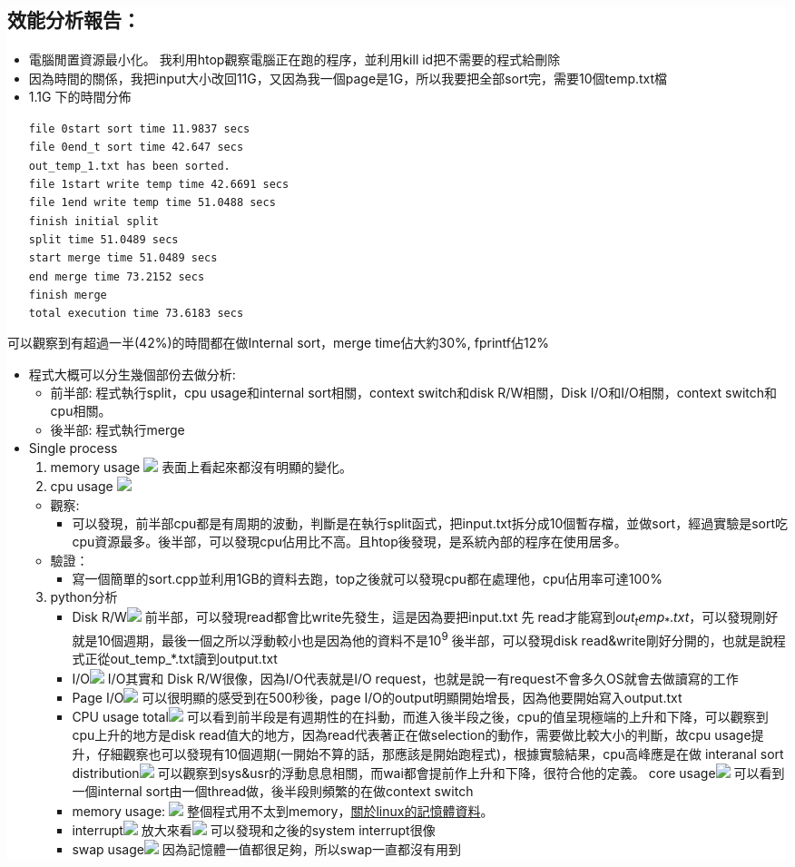 ## 效能分析報告：
* 電腦閒置資源最小化。
我利用htop觀察電腦正在跑的程序，並利用kill id把不需要的程式給刪除
* 因為時間的關係，我把input大小改回11G，又因為我一個page是1G，所以我要把全部sort完，需要10個temp.txt檔
* 1.1G 下的時間分佈
    ```
    file 0start sort time 11.9837 secs
    file 0end_t sort time 42.647 secs
    out_temp_1.txt has been sorted. 
    file 1start write temp time 42.6691 secs
    file 1end write temp time 51.0488 secs
    finish initial split
    split time 51.0489 secs
    start merge time 51.0489 secs
    end merge time 73.2152 secs
    finish merge
    total execution time 73.6183 secs

    ```
可以觀察到有超過一半(42%)的時間都在做Internal sort，merge time佔大約30%, fprintf佔12%
* 程式大概可以分生幾個部份去做分析:
    * 前半部:
    程式執行split，cpu usage和internal sort相關，context switch和disk R/W相關，Disk I/O和I/O相關，context switch和cpu相關。
    * 後半部:
    程式執行merge
* Single process    
    1. memory usage
    ![](https://i.imgur.com/GMBE8Dl.png)
    表面上看起來都沒有明顯的變化。
    3. cpu usage
    ![](https://i.imgur.com/jJogbx5.png)
    * 觀察:
        * 可以發現，前半部cpu都是有周期的波動，判斷是在執行split函式，把input.txt拆分成10個暫存檔，並做sort，經過實驗是sort吃cpu資源最多。後半部，可以發現cpu佔用比不高。且htop後發現，是系統內部的程序在使用居多。
    * 驗證：
        * 寫一個簡單的sort.cpp並利用1GB的資料去跑，top之後就可以發現cpu都在處理他，cpu佔用率可達100%
    3. python分析
        * Disk R/W![](https://i.imgur.com/eoGCMgb.png)
        前半部，可以發現read都會比write先發生，這是因為要把input.txt 先 read才能寫到$out_temp_*.txt$，可以發現剛好就是10個週期，最後一個之所以浮動較小也是因為他的資料不是$10^9$
        後半部，可以發現disk read&write剛好分開的，也就是說程式正從out_temp_*.txt讀到output.txt
         * I/O![](https://i.imgur.com/GA6Moyl.png)
         I/O其實和 Disk R/W很像，因為I/O代表就是I/O request，也就是說一有request不會多久OS就會去做讀寫的工作
        * Page I/O![](https://i.imgur.com/b4r33n8.png)
        可以很明顯的感受到在500秒後，page I/O的output明顯開始增長，因為他要開始寫入output.txt
        * CPU usage
        total![](https://i.imgur.com/Vp6dso4.png)
        可以看到前半段是有週期性的在抖動，而進入後半段之後，cpu的值呈現極端的上升和下降，可以觀察到cpu上升的地方是disk read值大的地方，因為read代表著正在做selection的動作，需要做比較大小的判斷，故cpu usage提升，仔細觀察也可以發現有10個週期(一開始不算的話，那應該是開始跑程式)，根據實驗結果，cpu高峰應是在做 interanal sort
        distribution![](https://i.imgur.com/1bN326A.png)
        可以觀察到sys&usr的浮動息息相關，而wai都會提前作上升和下降，很符合他的定義。
        core usage![](https://i.imgur.com/FcBHDhx.png)
        可以看到一個internal sort由一個thread做，後半段則頻繁的在做context switch
        * memory usage:
        ![](https://i.imgur.com/9DtCBVJ.png)
        整個程式用不太到memory，[關於linux的記憶體資料](#summary)。
        * interrupt![](https://i.imgur.com/rxEOYZ2.png)
        放大來看![](https://i.imgur.com/RhAWvA6.png)
        可以發現和之後的system interrupt很像
        * swap usage![](https://i.imgur.com/jFm5TYN.png)
        因為記憶體一值都很足夠，所以swap一直都沒有用到